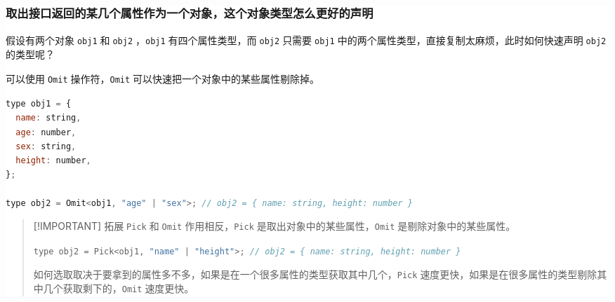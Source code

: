 ### 取出接口返回的某几个属性作为一个对象，这个对象类型怎么更好的声明

假设有两个对象 `obj1` 和 `obj2` ，`obj1` 有四个属性类型，而 `obj2` 只需要 `obj1` 中的两个属性类型，直接复制太麻烦，此时如何快速声明 `obj2` 的类型呢？

可以使用 `Omit` 操作符，`Omit` 可以快速把一个对象中的某些属性剔除掉。

```js
type obj1 = {
  name: string,
  age: number,
  sex: string,
  height: number,
};

type obj2 = Omit<obj1, "age" | "sex">; // obj2 = { name: string, height: number }
```

> [!IMPORTANT] 拓展
> `Pick` 和 `Omit` 作用相反，`Pick` 是取出对象中的某些属性，`Omit` 是剔除对象中的某些属性。
>
> ```js
> type obj2 = Pick<obj1, "name" | "height">; // obj2 = { name: string, height: number }
> ```
>
> 如何选取取决于要拿到的属性多不多，如果是在一个很多属性的类型获取其中几个，`Pick` 速度更快，如果是在很多属性的类型剔除其中几个获取剩下的，`Omit` 速度更快。
